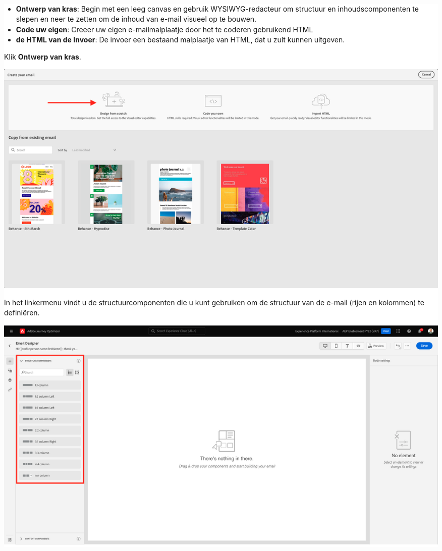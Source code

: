 - **Ontwerp van kras**: Begin met een leeg canvas en gebruik WYSIWYG-redacteur om structuur en inhoudscomponenten te slepen en neer te zetten om de inhoud van e-mail visueel op te bouwen.
- **Code uw eigen**: Creeer uw eigen e-mailmalplaatje door het te coderen gebruikend HTML
- **de HTML van de Invoer**: De invoer een bestaand malplaatje van HTML, dat u zult kunnen uitgeven.

Klik **Ontwerp van kras**.

![ Journey Optimizer ](./images/msg12.png)

In het linkermenu vindt u de structuurcomponenten die u kunt gebruiken om de structuur van de e-mail (rijen en kolommen) te definiëren.

![ Journey Optimizer ](./images/msg13.png)
